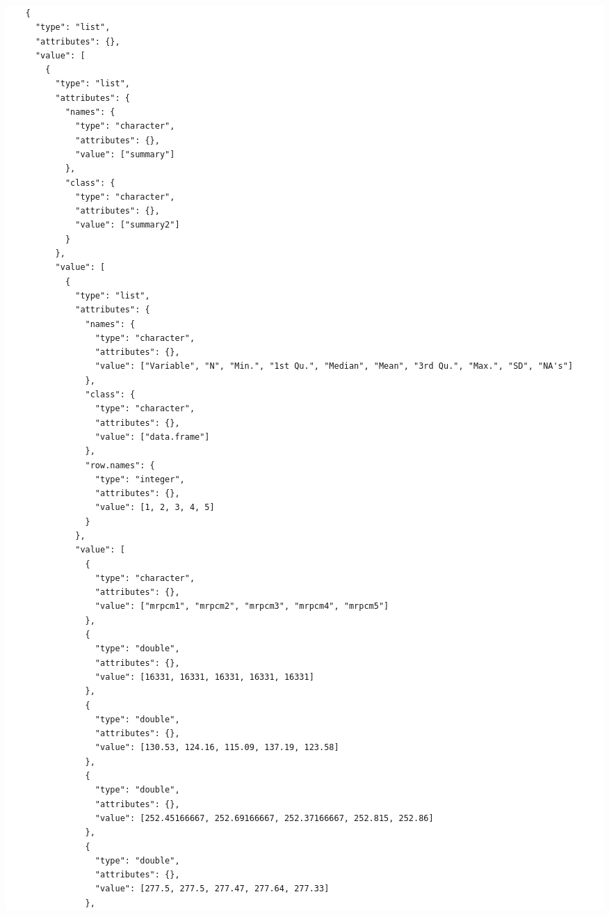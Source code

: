         {
          "type": "list",
          "attributes": {},
          "value": [
            {
              "type": "list",
              "attributes": {
                "names": {
                  "type": "character",
                  "attributes": {},
                  "value": ["summary"]
                },
                "class": {
                  "type": "character",
                  "attributes": {},
                  "value": ["summary2"]
                }
              },
              "value": [
                {
                  "type": "list",
                  "attributes": {
                    "names": {
                      "type": "character",
                      "attributes": {},
                      "value": ["Variable", "N", "Min.", "1st Qu.", "Median", "Mean", "3rd Qu.", "Max.", "SD", "NA's"]
                    },
                    "class": {
                      "type": "character",
                      "attributes": {},
                      "value": ["data.frame"]
                    },
                    "row.names": {
                      "type": "integer",
                      "attributes": {},
                      "value": [1, 2, 3, 4, 5]
                    }
                  },
                  "value": [
                    {
                      "type": "character",
                      "attributes": {},
                      "value": ["mrpcm1", "mrpcm2", "mrpcm3", "mrpcm4", "mrpcm5"]
                    },
                    {
                      "type": "double",
                      "attributes": {},
                      "value": [16331, 16331, 16331, 16331, 16331]
                    },
                    {
                      "type": "double",
                      "attributes": {},
                      "value": [130.53, 124.16, 115.09, 137.19, 123.58]
                    },
                    {
                      "type": "double",
                      "attributes": {},
                      "value": [252.45166667, 252.69166667, 252.37166667, 252.815, 252.86]
                    },
                    {
                      "type": "double",
                      "attributes": {},
                      "value": [277.5, 277.5, 277.47, 277.64, 277.33]
                    },